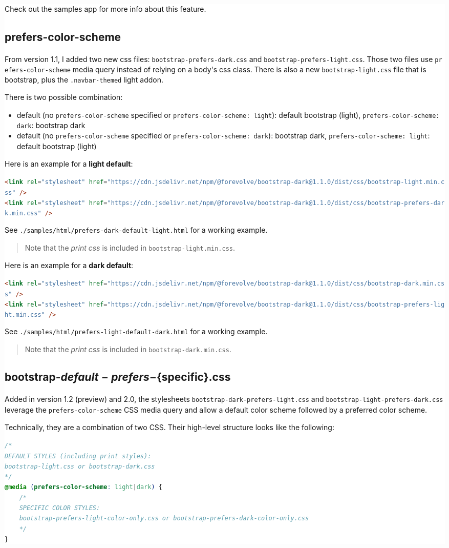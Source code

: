 Check out the samples app for more info about this feature.

## prefers-color-scheme

From version 1.1, I added two new css files: `bootstrap-prefers-dark.css` and `bootstrap-prefers-light.css`.
Those two files use `prefers-color-scheme` media query instead of relying on a body's css class.
There is also a new `bootstrap-light.css` file that is bootstrap, plus the `.navbar-themed` light addon.

There is two possible combination:

-   default (no `prefers-color-scheme` specified or `prefers-color-scheme: light`): default bootstrap (light), `prefers-color-scheme: dark`: bootstrap dark
-   default (no `prefers-color-scheme` specified or `prefers-color-scheme: dark`): bootstrap dark, `prefers-color-scheme: light`: default bootstrap (light)

Here is an example for a **light default**:

```html
<link rel="stylesheet" href="https://cdn.jsdelivr.net/npm/@forevolve/bootstrap-dark@1.1.0/dist/css/bootstrap-light.min.css" />
<link rel="stylesheet" href="https://cdn.jsdelivr.net/npm/@forevolve/bootstrap-dark@1.1.0/dist/css/bootstrap-prefers-dark.min.css" />
```

See `./samples/html/prefers-dark-default-light.html` for a working example.

> Note that the _print css_ is included in `bootstrap-light.min.css`.

Here is an example for a **dark default**:

```html
<link rel="stylesheet" href="https://cdn.jsdelivr.net/npm/@forevolve/bootstrap-dark@1.1.0/dist/css/bootstrap-dark.min.css" />
<link rel="stylesheet" href="https://cdn.jsdelivr.net/npm/@forevolve/bootstrap-dark@1.1.0/dist/css/bootstrap-prefers-light.min.css" />
```

See `./samples/html/prefers-light-default-dark.html` for a working example.

> Note that the _print css_ is included in `bootstrap-dark.min.css`.

## bootstrap-${default}-prefers-${specific}.css

Added in version 1.2 (preview) and 2.0, the stylesheets `bootstrap-dark-prefers-light.css` and `bootstrap-light-prefers-dark.css` leverage the `prefers-color-scheme` CSS media query and allow a default color scheme followed by a preferred color scheme.

Technically, they are a combination of two CSS.
Their high-level structure looks like the following:

```css
/*
DEFAULT STYLES (including print styles):
bootstrap-light.css or bootstrap-dark.css
*/
@media (prefers-color-scheme: light|dark) {
    /*
    SPECIFIC COLOR STYLES:
    bootstrap-prefers-light-color-only.css or bootstrap-prefers-dark-color-only.css
    */
}
```
